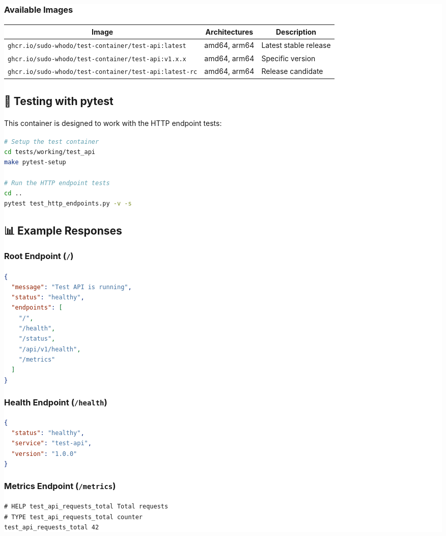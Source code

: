 ### Available Images

| Image | Architectures | Description |
|-------|---------------|-------------|
| `ghcr.io/sudo-whodo/test-container/test-api:latest` | amd64, arm64 | Latest stable release |
| `ghcr.io/sudo-whodo/test-container/test-api:v1.x.x` | amd64, arm64 | Specific version |
| `ghcr.io/sudo-whodo/test-container/test-api:latest-rc` | amd64, arm64 | Release candidate |

## 🧪 Testing with pytest

This container is designed to work with the HTTP endpoint tests:

```bash
# Setup the test container
cd tests/working/test_api
make pytest-setup

# Run the HTTP endpoint tests
cd ..
pytest test_http_endpoints.py -v -s
```

## 📊 Example Responses

### Root Endpoint (`/`)
```json
{
  "message": "Test API is running",
  "status": "healthy",
  "endpoints": [
    "/",
    "/health",
    "/status",
    "/api/v1/health",
    "/metrics"
  ]
}
```

### Health Endpoint (`/health`)
```json
{
  "status": "healthy",
  "service": "test-api",
  "version": "1.0.0"
}
```

### Metrics Endpoint (`/metrics`)
```
# HELP test_api_requests_total Total requests
# TYPE test_api_requests_total counter
test_api_requests_total 42
```

